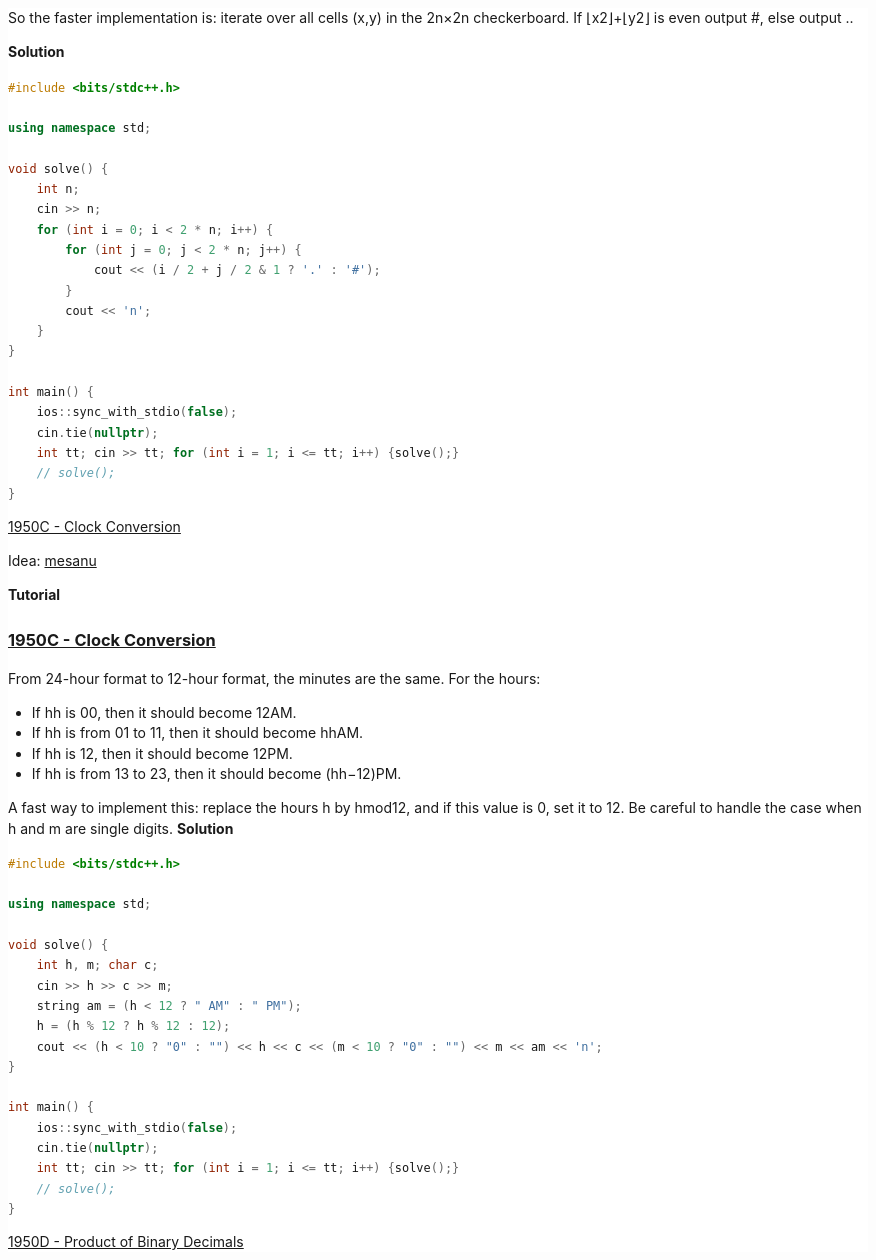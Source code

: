 So the faster implementation is: iterate over all cells (x,y) in the 2n×2n checkerboard. If ⌊x2⌋+⌊y2⌋ is even output #, else output ..

 **Solution**
```cpp
#include <bits/stdc++.h>

using namespace std;

void solve() {
	int n;
	cin >> n;
	for (int i = 0; i < 2 * n; i++) {
		for (int j = 0; j < 2 * n; j++) {
			cout << (i / 2 + j / 2 & 1 ? '.' : '#');
		}
		cout << 'n';
	}	
}

int main() {
	ios::sync_with_stdio(false);
	cin.tie(nullptr);
	int tt; cin >> tt; for (int i = 1; i <= tt; i++) {solve();}
	// solve();
}
```
[1950C - Clock Conversion](../problems/C._Clock_Conversion.md "Codeforces Round 937 (Div. 4)")

Idea: [mesanu](https://codeforces.com/profile/mesanu "Candidate Master mesanu")

 **Tutorial**
### [1950C - Clock Conversion](../problems/C._Clock_Conversion.md "Codeforces Round 937 (Div. 4)")

From 24-hour format to 12-hour format, the minutes are the same. For the hours: 

* If hh is 00, then it should become 12AM.
* If hh is from 01 to 11, then it should become hhAM.
* If hh is 12, then it should become 12PM.
* If hh is from 13 to 23, then it should become (hh−12)PM.

 A fast way to implement this: replace the hours h by hmod12, and if this value is 0, set it to 12. Be careful to handle the case when h and m are single digits. **Solution**
```cpp
#include <bits/stdc++.h>

using namespace std;

void solve() {
    int h, m; char c;
    cin >> h >> c >> m;
    string am = (h < 12 ? " AM" : " PM");
    h = (h % 12 ? h % 12 : 12);
    cout << (h < 10 ? "0" : "") << h << c << (m < 10 ? "0" : "") << m << am << 'n';
}

int main() {
	ios::sync_with_stdio(false);
	cin.tie(nullptr);
	int tt; cin >> tt; for (int i = 1; i <= tt; i++) {solve();}
	// solve();
}
```
[1950D - Product of Binary Decimals](../problems/D._Product_of_Binary_Decimals.md "Codeforces Round 937 (Div. 4)")
